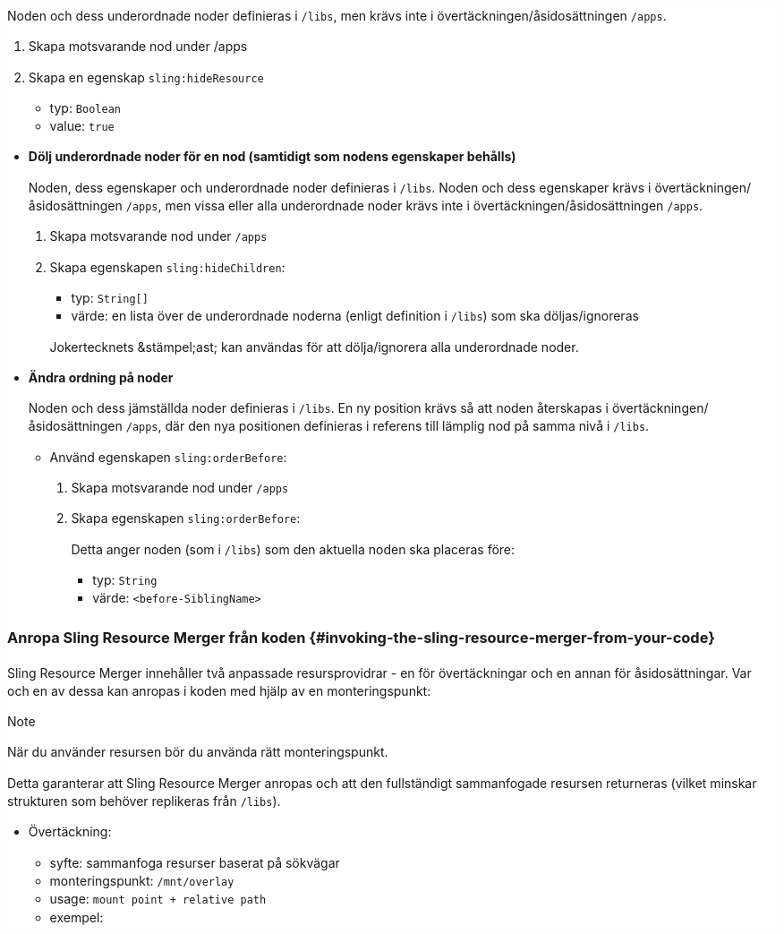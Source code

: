    Noden och dess underordnade noder definieras i `/libs`, men krävs inte i övertäckningen/åsidosättningen `/apps`.

   1. Skapa motsvarande nod under /apps
   1. Skapa en egenskap `sling:hideResource`

      * typ: `Boolean`
      * value: `true`

* **Dölj underordnade noder för en nod (samtidigt som nodens egenskaper behålls)**

   Noden, dess egenskaper och underordnade noder definieras i `/libs`. Noden och dess egenskaper krävs i övertäckningen/åsidosättningen `/apps`, men vissa eller alla underordnade noder krävs inte i övertäckningen/åsidosättningen `/apps`.

   1. Skapa motsvarande nod under `/apps`
   1. Skapa egenskapen `sling:hideChildren`:

      * typ: `String[]`
      * värde: en lista över de underordnade noderna (enligt definition i `/libs`) som ska döljas/ignoreras

      Jokertecknets &amp;stämpel;ast; kan användas för att dölja/ignorera alla underordnade noder.


* **Ändra ordning på noder**

   Noden och dess jämställda noder definieras i `/libs`. En ny position krävs så att noden återskapas i övertäckningen/åsidosättningen `/apps`, där den nya positionen definieras i referens till lämplig nod på samma nivå i `/libs`.

   * Använd egenskapen `sling:orderBefore`:

      1. Skapa motsvarande nod under `/apps`
      1. Skapa egenskapen `sling:orderBefore`:

         Detta anger noden (som i `/libs`) som den aktuella noden ska placeras före:

         * typ: `String`
         * värde: `<before-SiblingName>`

### Anropa Sling Resource Merger från koden {#invoking-the-sling-resource-merger-from-your-code}

Sling Resource Merger innehåller två anpassade resursprovidrar - en för övertäckningar och en annan för åsidosättningar. Var och en av dessa kan anropas i koden med hjälp av en monteringspunkt:

>[!NOTE]
>
>När du använder resursen bör du använda rätt monteringspunkt.
>
>Detta garanterar att Sling Resource Merger anropas och att den fullständigt sammanfogade resursen returneras (vilket minskar strukturen som behöver replikeras från `/libs`).

* Övertäckning:

   * syfte: sammanfoga resurser baserat på sökvägar
   * monteringspunkt: `/mnt/overlay`
   * usage: `mount point + relative path`
   * exempel:
